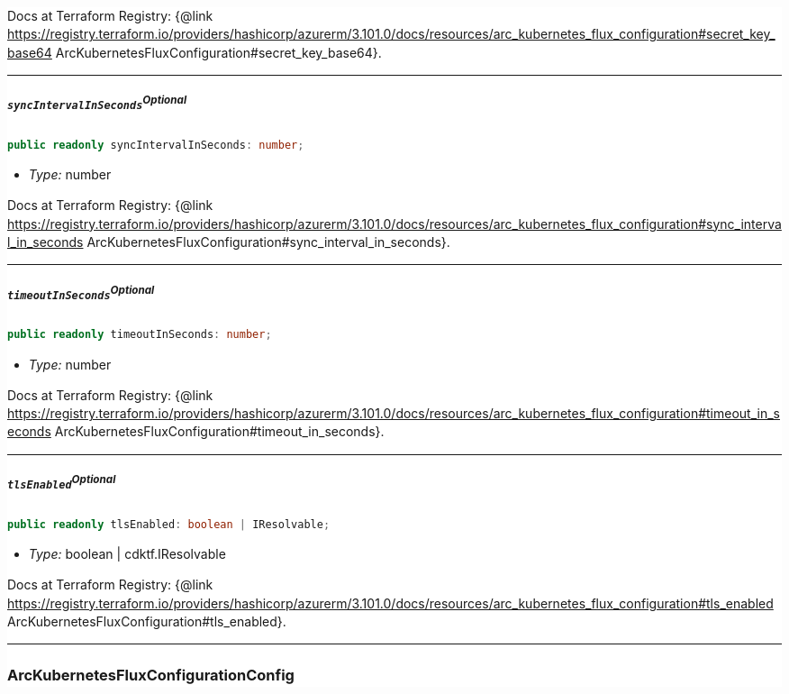 Docs at Terraform Registry: {@link https://registry.terraform.io/providers/hashicorp/azurerm/3.101.0/docs/resources/arc_kubernetes_flux_configuration#secret_key_base64 ArcKubernetesFluxConfiguration#secret_key_base64}.

---

##### `syncIntervalInSeconds`<sup>Optional</sup> <a name="syncIntervalInSeconds" id="@cdktf/provider-azurerm.arcKubernetesFluxConfiguration.ArcKubernetesFluxConfigurationBucket.property.syncIntervalInSeconds"></a>

```typescript
public readonly syncIntervalInSeconds: number;
```

- *Type:* number

Docs at Terraform Registry: {@link https://registry.terraform.io/providers/hashicorp/azurerm/3.101.0/docs/resources/arc_kubernetes_flux_configuration#sync_interval_in_seconds ArcKubernetesFluxConfiguration#sync_interval_in_seconds}.

---

##### `timeoutInSeconds`<sup>Optional</sup> <a name="timeoutInSeconds" id="@cdktf/provider-azurerm.arcKubernetesFluxConfiguration.ArcKubernetesFluxConfigurationBucket.property.timeoutInSeconds"></a>

```typescript
public readonly timeoutInSeconds: number;
```

- *Type:* number

Docs at Terraform Registry: {@link https://registry.terraform.io/providers/hashicorp/azurerm/3.101.0/docs/resources/arc_kubernetes_flux_configuration#timeout_in_seconds ArcKubernetesFluxConfiguration#timeout_in_seconds}.

---

##### `tlsEnabled`<sup>Optional</sup> <a name="tlsEnabled" id="@cdktf/provider-azurerm.arcKubernetesFluxConfiguration.ArcKubernetesFluxConfigurationBucket.property.tlsEnabled"></a>

```typescript
public readonly tlsEnabled: boolean | IResolvable;
```

- *Type:* boolean | cdktf.IResolvable

Docs at Terraform Registry: {@link https://registry.terraform.io/providers/hashicorp/azurerm/3.101.0/docs/resources/arc_kubernetes_flux_configuration#tls_enabled ArcKubernetesFluxConfiguration#tls_enabled}.

---

### ArcKubernetesFluxConfigurationConfig <a name="ArcKubernetesFluxConfigurationConfig" id="@cdktf/provider-azurerm.arcKubernetesFluxConfiguration.ArcKubernetesFluxConfigurationConfig"></a>
